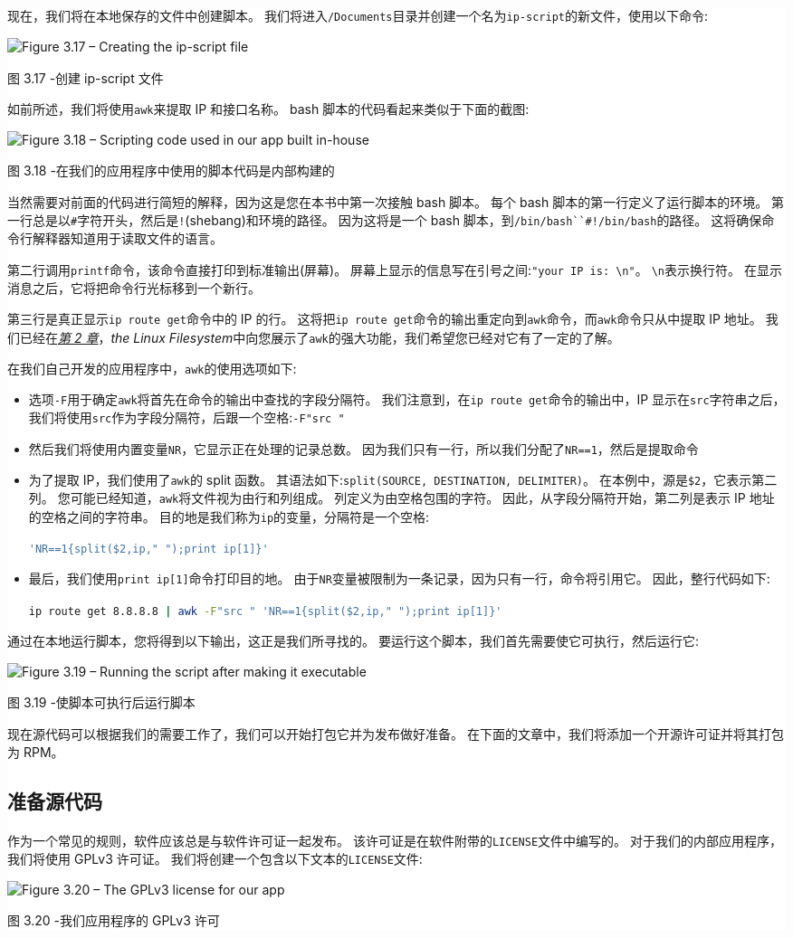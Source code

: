 现在，我们将在本地保存的文件中创建脚本。 我们将进入`/Documents`目录并创建一个名为`ip-script`的新文件，使用以下命令:

![Figure 3.17 – Creating the ip-script file](image/B13196_03_17.jpg)

图 3.17 -创建 ip-script 文件

如前所述，我们将使用`awk`来提取 IP 和接口名称。 bash 脚本的代码看起来类似于下面的截图:

![Figure 3.18 – Scripting code used in our app built in-house](image/B13196_03_18.jpg)

图 3.18 -在我们的应用程序中使用的脚本代码是内部构建的

当然需要对前面的代码进行简短的解释，因为这是您在本书中第一次接触 bash 脚本。 每个 bash 脚本的第一行定义了运行脚本的环境。 第一行总是以`#`字符开头，然后是`!`(shebang)和环境的路径。 因为这将是一个 bash 脚本，到`/bin/bash``#!/bin/bash`的路径。 这将确保命令行解释器知道用于读取文件的语言。

第二行调用`printf`命令，该命令直接打印到标准输出(屏幕)。 屏幕上显示的信息写在引号之间:`"your IP is: \n"`。 `\n`表示换行符。 在显示消息之后，它将把命令行光标移到一个新行。

第三行是真正显示`ip route get`命令中的 IP 的行。 这将把`ip route get`命令的输出重定向到`awk`命令，而`awk`命令只从中提取 IP 地址。 我们已经在[*第 2 章*](02.html#_idTextAnchor036)，*the Linux Filesystem*中向您展示了`awk`的强大功能，我们希望您已经对它有了一定的了解。

在我们自己开发的应用程序中，`awk`的使用选项如下:

*   选项`-F`用于确定`awk`将首先在命令的输出中查找的字段分隔符。 我们注意到，在`ip route get`命令的输出中，IP 显示在`src`字符串之后，我们将使用`src`作为字段分隔符，后跟一个空格:`-F"src "`
*   然后我们将使用内置变量`NR`，它显示正在处理的记录总数。 因为我们只有一行，所以我们分配了`NR==1`，然后是提取命令
*   为了提取 IP，我们使用了`awk`的 split 函数。 其语法如下:`split(SOURCE, DESTINATION, DELIMITER)`。 在本例中，源是`$2`，它表示第二列。 您可能已经知道，`awk`将文件视为由行和列组成。 列定义为由空格包围的字符。 因此，从字段分隔符开始，第二列是表示 IP 地址的空格之间的字符串。 目的地是我们称为`ip`的变量，分隔符是一个空格:

    ```sh
    'NR==1{split($2,ip," ");print ip[1]}'
    ```

*   最后，我们使用`print ip[1]`命令打印目的地。 由于`NR`变量被限制为一条记录，因为只有一行，命令将引用它。 因此，整行代码如下:

    ```sh
    ip route get 8.8.8.8 | awk -F"src " 'NR==1{split($2,ip," ");print ip[1]}'
    ```

通过在本地运行脚本，您将得到以下输出，这正是我们所寻找的。 要运行这个脚本，我们首先需要使它可执行，然后运行它:

![Figure 3.19 – Running the script after making it executable](image/B13196_03_19.jpg)

图 3.19 -使脚本可执行后运行脚本

现在源代码可以根据我们的需要工作了，我们可以开始打包它并为发布做好准备。 在下面的文章中，我们将添加一个开源许可证并将其打包为 RPM。

## 准备源代码

作为一个常见的规则，软件应该总是与软件许可证一起发布。 该许可证是在软件附带的`LICENSE`文件中编写的。 对于我们的内部应用程序，我们将使用 GPLv3 许可证。 我们将创建一个包含以下文本的`LICENSE`文件:

![Figure 3.20 – The GPLv3 license for our app](image/B13196_03_20.jpg)

图 3.20 -我们应用程序的 GPLv3 许可
